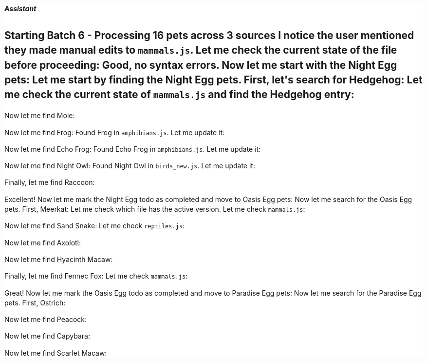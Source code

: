 
_**Assistant**_

## **Starting Batch 6 - Processing 16 pets across 3 sources** I notice the user mentioned they made manual edits to `mammals.js`. Let me check the current state of the file before proceeding: Good, no syntax errors. Now let me start with the Night Egg pets: Let me start by finding the Night Egg pets. First, let's search for Hedgehog: Let me check the current state of `mammals.js` and find the Hedgehog entry: 
```

```
Now let me find Mole: 
```

```
Now let me find Frog: Found Frog in `amphibians.js`. Let me update it: 
```

```
Now let me find Echo Frog: Found Echo Frog in `amphibians.js`. Let me update it: 
```

```
Now let me find Night Owl: Found Night Owl in `birds_new.js`. Let me update it: 
```

```
Finally, let me find Raccoon: 
```

```
Excellent! Now let me mark the Night Egg todo as completed and move to Oasis Egg pets: Now let me search for the Oasis Egg pets. First, Meerkat: Let me check which file has the active version. Let me check `mammals.js`: 
```

```
Now let me find Sand Snake: Let me check `reptiles.js`: 
```

```
Now let me find Axolotl: 
```

```
Now let me find Hyacinth Macaw: 
```

```
Finally, let me find Fennec Fox: Let me check `mammals.js`: 
```

```
Great! Now let me mark the Oasis Egg todo as completed and move to Paradise Egg pets: Now let me search for the Paradise Egg pets. First, Ostrich: 
```

```
Now let me find Peacock: 
```

```
Now let me find Capybara: 
```

```
Now let me find Scarlet Macaw: 